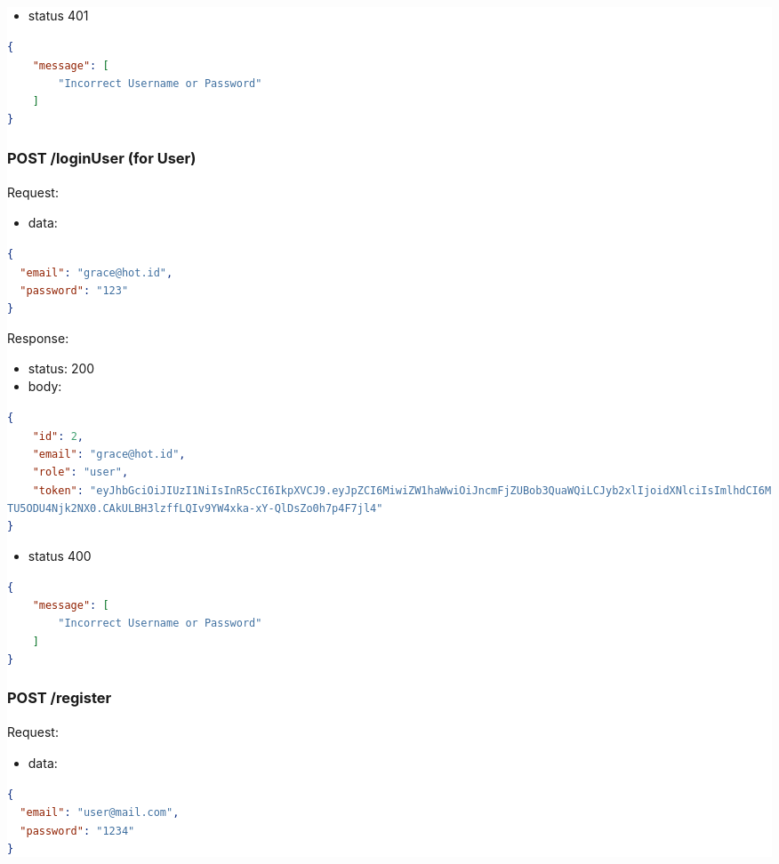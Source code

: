 - status 401

```json
{
    "message": [
        "Incorrect Username or Password"
    ]
}
```

### POST /loginUser (for User)
Request:
- data:

```json
{
  "email": "grace@hot.id",
  "password": "123"
}
```

Response:
- status: 200
- body:

```json
{
    "id": 2,
    "email": "grace@hot.id",
    "role": "user",
    "token": "eyJhbGciOiJIUzI1NiIsInR5cCI6IkpXVCJ9.eyJpZCI6MiwiZW1haWwiOiJncmFjZUBob3QuaWQiLCJyb2xlIjoidXNlciIsImlhdCI6MTU5ODU4Njk2NX0.CAkULBH3lzffLQIv9YW4xka-xY-QlDsZo0h7p4F7jl4"
}
```

- status 400

```json
{
    "message": [
        "Incorrect Username or Password"
    ]
}
```

### POST /register
Request:
- data:

```json
{
  "email": "user@mail.com",
  "password": "1234"
}
```
